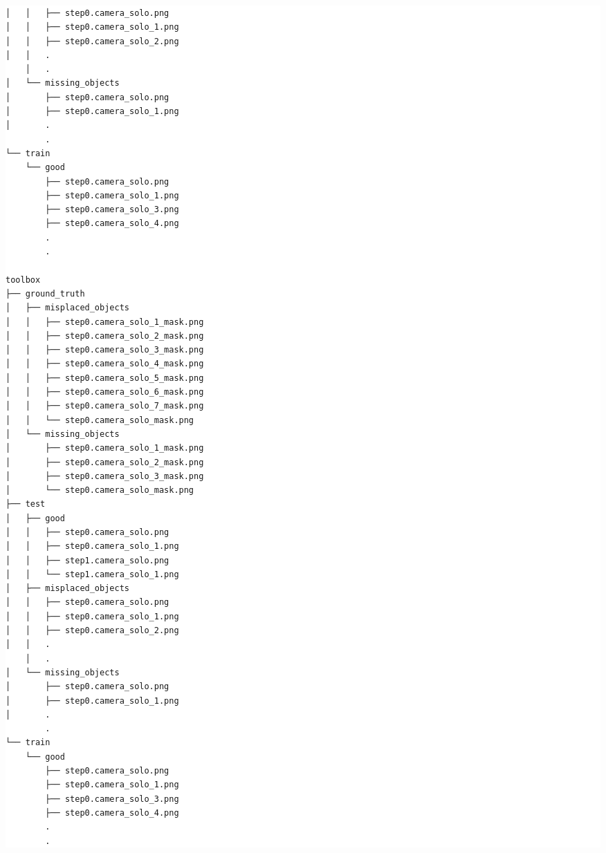 ```
│   │   ├── step0.camera_solo.png
│   │   ├── step0.camera_solo_1.png
│   │   ├── step0.camera_solo_2.png
│   │   .
    │   .
│   └── missing_objects
│       ├── step0.camera_solo.png
│       ├── step0.camera_solo_1.png
│       .
        .
└── train
    └── good
        ├── step0.camera_solo.png
        ├── step0.camera_solo_1.png
        ├── step0.camera_solo_3.png
        ├── step0.camera_solo_4.png
        .
        .

toolbox
├── ground_truth
│   ├── misplaced_objects
│   │   ├── step0.camera_solo_1_mask.png
│   │   ├── step0.camera_solo_2_mask.png
│   │   ├── step0.camera_solo_3_mask.png
│   │   ├── step0.camera_solo_4_mask.png
│   │   ├── step0.camera_solo_5_mask.png
│   │   ├── step0.camera_solo_6_mask.png
│   │   ├── step0.camera_solo_7_mask.png
│   │   └── step0.camera_solo_mask.png
│   └── missing_objects
│       ├── step0.camera_solo_1_mask.png
│       ├── step0.camera_solo_2_mask.png
│       ├── step0.camera_solo_3_mask.png
│       └── step0.camera_solo_mask.png
├── test
│   ├── good
│   │   ├── step0.camera_solo.png
│   │   ├── step0.camera_solo_1.png
│   │   ├── step1.camera_solo.png
│   │   └── step1.camera_solo_1.png
│   ├── misplaced_objects
│   │   ├── step0.camera_solo.png
│   │   ├── step0.camera_solo_1.png
│   │   ├── step0.camera_solo_2.png
│   │   .
    │   .
│   └── missing_objects
│       ├── step0.camera_solo.png
│       ├── step0.camera_solo_1.png
│       .
        .
└── train
    └── good
        ├── step0.camera_solo.png
        ├── step0.camera_solo_1.png
        ├── step0.camera_solo_3.png
        ├── step0.camera_solo_4.png
        .
        .

```

